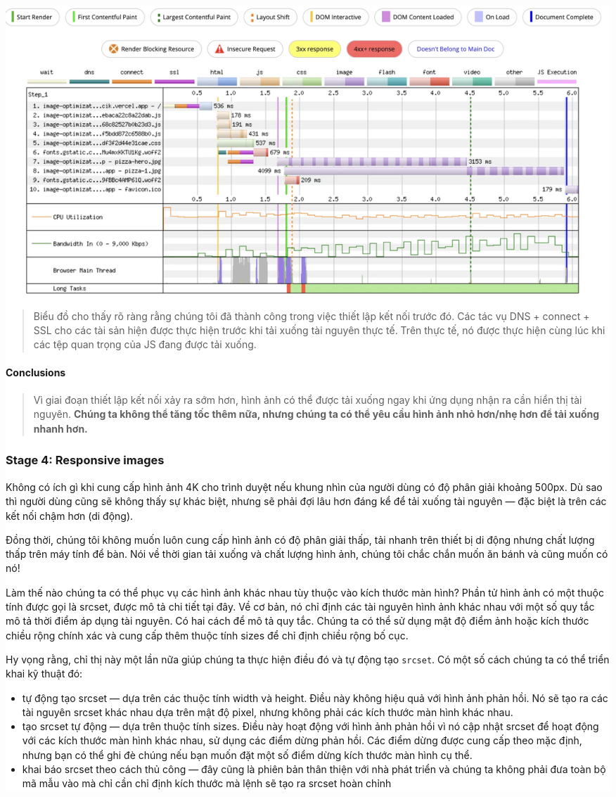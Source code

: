 ![alt text](image-5.png)

> Biểu đồ cho thấy rõ ràng rằng chúng tôi đã thành công trong việc thiết lập kết nối trước đó. Các tác vụ DNS + connect + SSL cho các tài sản hiện được thực hiện trước khi tải xuống tài nguyên thực tế. Trên thực tế, nó được thực hiện cùng lúc khi các tệp quan trọng của JS đang được tải xuống.

#### Conclusions

> Vì giai đoạn thiết lập kết nối xảy ra sớm hơn, hình ảnh có thể được tải xuống ngay khi ứng dụng nhận ra cần hiển thị tài nguyên. **Chúng ta không thể tăng tốc thêm nữa, nhưng chúng ta có thể yêu cầu hình ảnh nhỏ hơn/nhẹ hơn để tải xuống nhanh hơn.**

### Stage 4: Responsive images

Không có ích gì khi cung cấp hình ảnh 4K cho trình duyệt nếu khung nhìn của người dùng có độ phân giải khoảng 500px. Dù sao thì người dùng cũng sẽ không thấy sự khác biệt, nhưng sẽ phải đợi lâu hơn đáng kể để tải xuống tài nguyên — đặc biệt là trên các kết nối chậm hơn (di động).

Đồng thời, chúng tôi không muốn luôn cung cấp hình ảnh có độ phân giải thấp, tải nhanh trên thiết bị di động nhưng chất lượng thấp trên máy tính để bàn. Nói về thời gian tải xuống và chất lượng hình ảnh, chúng tôi chắc chắn muốn ăn bánh và cũng muốn có nó!

Làm thế nào chúng ta có thể phục vụ các hình ảnh khác nhau tùy thuộc vào kích thước màn hình? Phần tử hình ảnh có một thuộc tính được gọi là srcset, được mô tả chi tiết tại đây. Về cơ bản, nó chỉ định các tài nguyên hình ảnh khác nhau với một số quy tắc mô tả thời điểm áp dụng tài nguyên. Có hai cách để mô tả quy tắc. Chúng ta có thể sử dụng mật độ điểm ảnh hoặc kích thước chiều rộng chính xác và cung cấp thêm thuộc tính sizes để chỉ định chiều rộng bố cục.

Hy vọng rằng, chỉ thị này một lần nữa giúp chúng ta thực hiện điều đó và tự động tạo `srcset`. Có một số cách chúng ta có thể triển khai kỹ thuật đó:

- tự động tạo srcset — dựa trên các thuộc tính width và height. Điều này không hiệu quả với hình ảnh phản hồi. Nó sẽ tạo ra các tài nguyên srcset khác nhau dựa trên mật độ pixel, nhưng không phải các kích thước màn hình khác nhau.
- tạo srcset tự động — dựa trên thuộc tính sizes. Điều này hoạt động với hình ảnh phản hồi vì nó cập nhật srcset để hoạt động với các kích thước màn hình khác nhau, sử dụng các điểm dừng phản hồi. Các điểm dừng được cung cấp theo mặc định, nhưng bạn có thể ghi đè chúng nếu bạn muốn đặt một số điểm dừng kích thước màn hình cụ thể.
- khai báo srcset theo cách thủ công — đây cũng là phiên bản thân thiện với nhà phát triển và chúng ta không phải đưa toàn bộ mã mẫu vào mà chỉ cần chỉ định kích thước mà lệnh sẽ tạo ra srcset hoàn chỉnh

